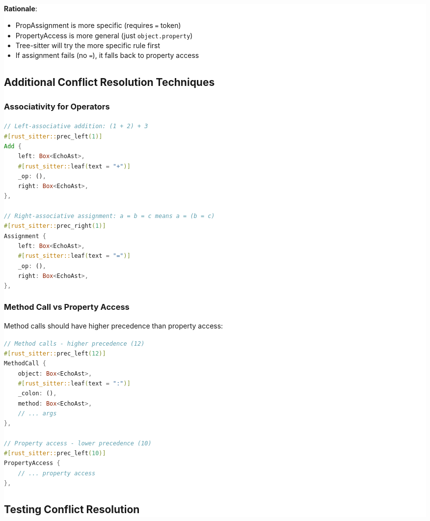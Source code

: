 **Rationale**: 
- PropAssignment is more specific (requires `=` token)
- PropertyAccess is more general (just `object.property`)
- Tree-sitter will try the more specific rule first
- If assignment fails (no `=`), it falls back to property access

## Additional Conflict Resolution Techniques

### Associativity for Operators

```rust
// Left-associative addition: (1 + 2) + 3
#[rust_sitter::prec_left(1)]
Add {
    left: Box<EchoAst>,
    #[rust_sitter::leaf(text = "+")]
    _op: (),
    right: Box<EchoAst>,
},

// Right-associative assignment: a = b = c means a = (b = c)
#[rust_sitter::prec_right(1)]
Assignment {
    left: Box<EchoAst>,
    #[rust_sitter::leaf(text = "=")]
    _op: (),
    right: Box<EchoAst>,
},
```

### Method Call vs Property Access

Method calls should have higher precedence than property access:

```rust
// Method calls - higher precedence (12)
#[rust_sitter::prec_left(12)]
MethodCall {
    object: Box<EchoAst>,
    #[rust_sitter::leaf(text = ":")]
    _colon: (),
    method: Box<EchoAst>,
    // ... args
},

// Property access - lower precedence (10)
#[rust_sitter::prec_left(10)]
PropertyAccess {
    // ... property access
},
```

## Testing Conflict Resolution
